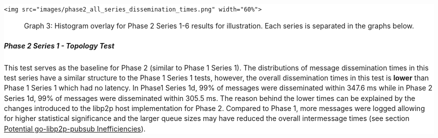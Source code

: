     <img src="images/phase2_all_series_dissemination_times.png" width="60%">
</p>

<p align="center"> Graph 3: Histogram overlay for Phase 2 Series 1-6 results for illustration. Each series is separated in the graphs below. </p>

##### Phase 2 Series 1 - Topology Test

This test serves as the baseline for Phase 2 (similar to Phase 1 Series 1). The distributions of message dissemination times in this test series have a similar structure to the Phase 1 Series 1 tests, however, the overall dissemination times in this test is **lower** than Phase 1 Series 1 which had no latency. In Phase1 Series 1d, 99% of messages were disseminated within 347.6 ms while in Phase 2 Series 1d, 99% of messages were disseminated within 305.5 ms. The reason behind the lower times can be explained by the changes introduced to the libp2p host implementation for Phase 2. Compared to Phase 1, more messages were logged allowing for higher statistical significance and the larger queue sizes may have reduced the overall intermessage times (see section [Potential go-libp2p-pubsub Inefficiencies](#Potential-go-libp2p-pubsub-Inefficiencies)).

<p align="center">